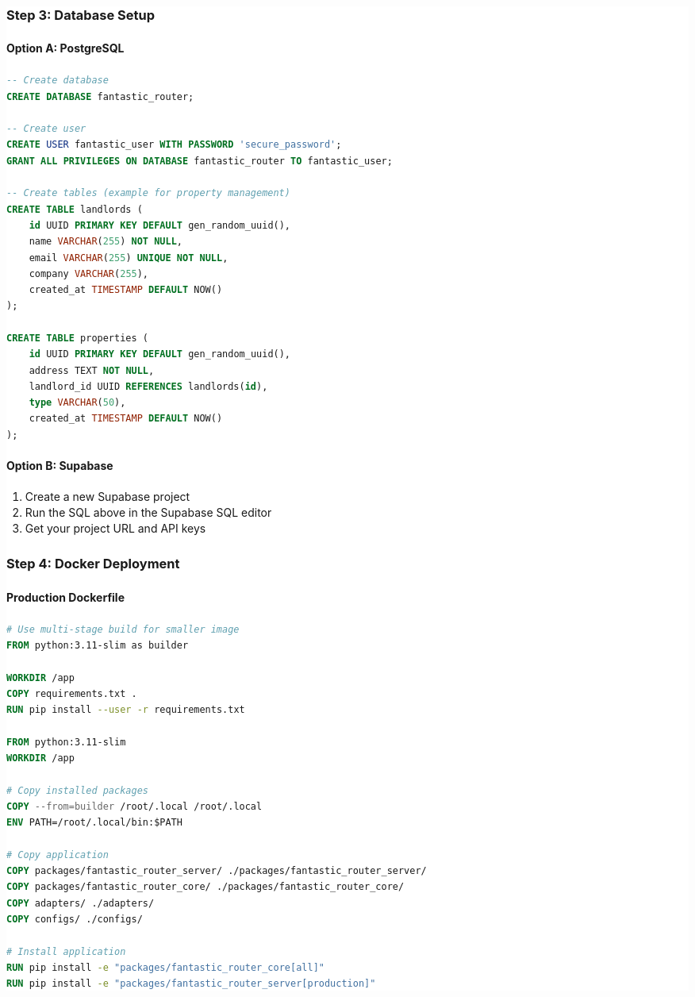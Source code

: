 ### Step 3: Database Setup

#### Option A: PostgreSQL

```sql
-- Create database
CREATE DATABASE fantastic_router;

-- Create user
CREATE USER fantastic_user WITH PASSWORD 'secure_password';
GRANT ALL PRIVILEGES ON DATABASE fantastic_router TO fantastic_user;

-- Create tables (example for property management)
CREATE TABLE landlords (
    id UUID PRIMARY KEY DEFAULT gen_random_uuid(),
    name VARCHAR(255) NOT NULL,
    email VARCHAR(255) UNIQUE NOT NULL,
    company VARCHAR(255),
    created_at TIMESTAMP DEFAULT NOW()
);

CREATE TABLE properties (
    id UUID PRIMARY KEY DEFAULT gen_random_uuid(),
    address TEXT NOT NULL,
    landlord_id UUID REFERENCES landlords(id),
    type VARCHAR(50),
    created_at TIMESTAMP DEFAULT NOW()
);
```

#### Option B: Supabase

1. Create a new Supabase project
2. Run the SQL above in the Supabase SQL editor
3. Get your project URL and API keys

### Step 4: Docker Deployment

#### Production Dockerfile

```dockerfile
# Use multi-stage build for smaller image
FROM python:3.11-slim as builder

WORKDIR /app
COPY requirements.txt .
RUN pip install --user -r requirements.txt

FROM python:3.11-slim
WORKDIR /app

# Copy installed packages
COPY --from=builder /root/.local /root/.local
ENV PATH=/root/.local/bin:$PATH

# Copy application
COPY packages/fantastic_router_server/ ./packages/fantastic_router_server/
COPY packages/fantastic_router_core/ ./packages/fantastic_router_core/
COPY adapters/ ./adapters/
COPY configs/ ./configs/

# Install application
RUN pip install -e "packages/fantastic_router_core[all]"
RUN pip install -e "packages/fantastic_router_server[production]"

```